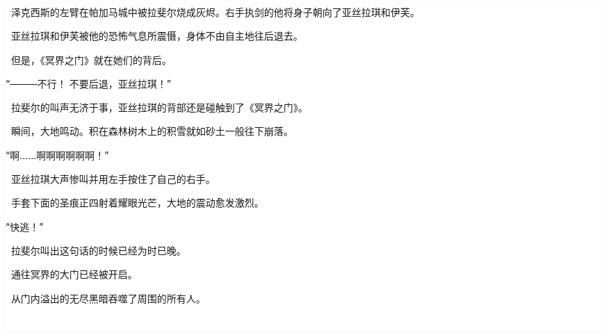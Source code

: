   泽克西斯的左臂在帕加马城中被拉斐尔烧成灰烬。右手执剑的他将身子朝向了亚丝拉琪和伊芙。

  亚丝拉琪和伊芙被他的恐怖气息所震慑，身体不由自主地往后退去。

  但是，《冥界之门》就在她们的背后。

“────不行！ 不要后退，亚丝拉琪！”

  拉斐尔的叫声无济于事，亚丝拉琪的背部还是碰触到了《冥界之门》。

  瞬间，大地鸣动。积在森林树木上的积雪就如砂土一般往下崩落。

“啊……啊啊啊啊啊啊！”

  亚丝拉琪大声惨叫并用左手按住了自己的右手。

  手套下面的圣痕正四射着耀眼光芒，大地的震动愈发激烈。

“快逃！”

  拉斐尔叫出这句话的时候已经为时已晚。

  通往冥界的大门已经被开启。

  从门内溢出的无尽黑暗吞噬了周围的所有人。

 

